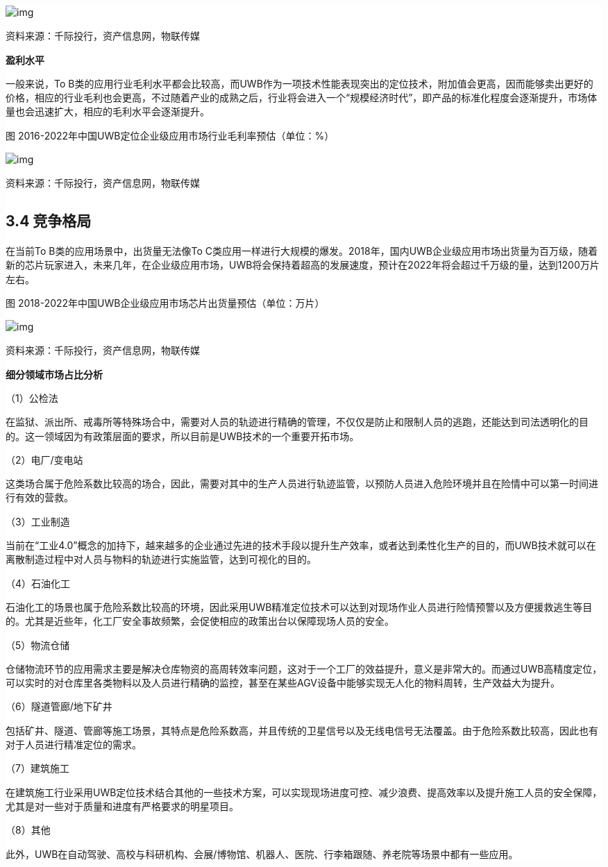 ![img](https://p0.itc.cn/images01/20220401/2c4ed7ef52a445c2a707a6e321b876d6.png)

资料来源：千际投行，资产信息网，物联传媒

**盈利水平**

一般来说，To B类的应用行业毛利水平都会比较高，而UWB作为一项技术性能表现突出的定位技术，附加值会更高，因而能够卖出更好的价格，相应的行业毛利也会更高，不过随着产业的成熟之后，行业将会进入一个“规模经济时代”，即产品的标准化程度会逐渐提升，市场体量也会迅速扩大，相应的毛利水平会逐渐提升。

图 2016-2022年中国UWB定位企业级应用市场行业毛利率预估（单位：%）

![img](https://p2.itc.cn/images01/20220401/75533b19d5844b019bafb6653826eb3c.png)

资料来源：千际投行，资产信息网，物联传媒

## 3.4 竞争格局

在当前To B类的应用场景中，出货量无法像To C类应用一样进行大规模的爆发。2018年，国内UWB企业级应用市场出货量为百万级，随着新的芯片玩家进入，未来几年，在企业级应用市场，UWB将会保持着超高的发展速度，预计在2022年将会超过千万级的量，达到1200万片左右。

图 2018-2022年中国UWB企业级应用市场芯片出货量预估（单位：万片）

![img](https://p9.itc.cn/images01/20220401/d1c2e42c015347b09bff9450b30f5fd5.png)

资料来源：千际投行，资产信息网，物联传媒

**细分领域市场占比分析**

（1）公检法

在监狱、派出所、戒毒所等特殊场合中，需要对人员的轨迹进行精确的管理，不仅仅是防止和限制人员的逃跑，还能达到司法透明化的目的。这一领域因为有政策层面的要求，所以目前是UWB技术的一个重要开拓市场。

（2）电厂/变电站

这类场合属于危险系数比较高的场合，因此，需要对其中的生产人员进行轨迹监管，以预防人员进入危险环境并且在险情中可以第一时间进行有效的营救。

（3）工业制造

当前在“工业4.0”概念的加持下，越来越多的企业通过先进的技术手段以提升生产效率，或者达到柔性化生产的目的，而UWB技术就可以在离散制造过程中对人员与物料的轨迹进行实施监管，达到可视化的目的。

（4）石油化工

石油化工的场景也属于危险系数比较高的环境，因此采用UWB精准定位技术可以达到对现场作业人员进行险情预警以及方便援救逃生等目的。尤其是近些年，化工厂安全事故频繁，会促使相应的政策出台以保障现场人员的安全。

（5）物流仓储

仓储物流环节的应用需求主要是解决仓库物资的高周转效率问题，这对于一个工厂的效益提升，意义是非常大的。而通过UWB高精度定位，可以实时的对仓库里各类物料以及人员进行精确的监控，甚至在某些AGV设备中能够实现无人化的物料周转，生产效益大为提升。

（6）隧道管廊/地下矿井

包括矿井、隧道、管廊等施工场景，其特点是危险系数高，并且传统的卫星信号以及无线电信号无法覆盖。由于危险系数比较高，因此也有对于人员进行精准定位的需求。

（7）建筑施工

在建筑施工行业采用UWB定位技术结合其他的一些技术方案，可以实现现场进度可控、减少浪费、提高效率以及提升施工人员的安全保障，尤其是对一些对于质量和进度有严格要求的明星项目。

（8）其他

此外，UWB在自动驾驶、高校与科研机构、会展/博物馆、机器人、医院、行李箱跟随、养老院等场景中都有一些应用。
